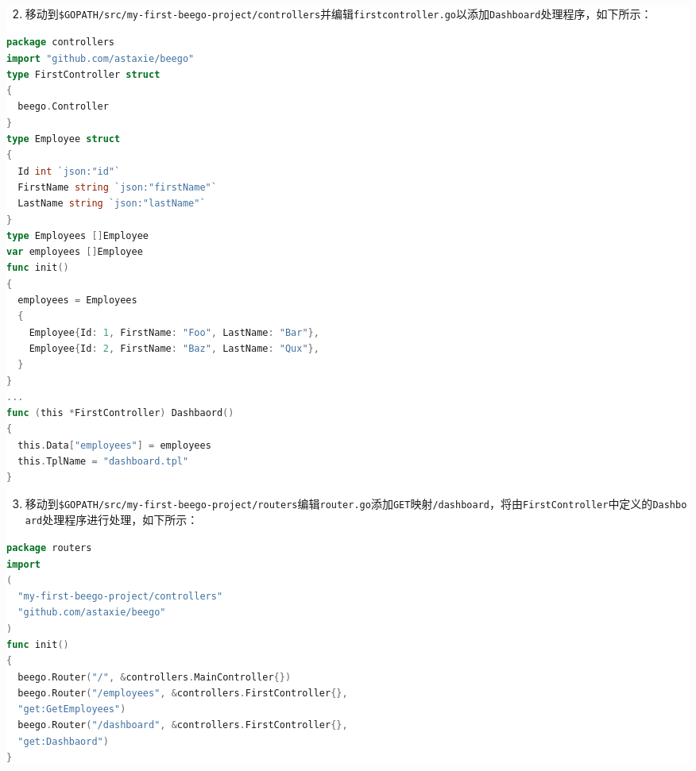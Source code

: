 2.  移动到`$GOPATH/src/my-first-beego-project/controllers`并编辑`firstcontroller.go`以添加`Dashboard`处理程序，如下所示：

```go
package controllers
import "github.com/astaxie/beego"
type FirstController struct 
{
  beego.Controller
}
type Employee struct 
{
  Id int `json:"id"`
  FirstName string `json:"firstName"`
  LastName string `json:"lastName"`
}
type Employees []Employee
var employees []Employee
func init() 
{
  employees = Employees
  {
    Employee{Id: 1, FirstName: "Foo", LastName: "Bar"},
    Employee{Id: 2, FirstName: "Baz", LastName: "Qux"},
  }
}
...
func (this *FirstController) Dashbaord() 
{
  this.Data["employees"] = employees
  this.TplName = "dashboard.tpl"
}
```

3.  移动到`$GOPATH/src/my-first-beego-project/routers`编辑`router.go`添加`GET`映射`/dashboard`，将由`FirstController`中定义的`Dashboard`处理程序进行处理，如下所示：

```go
package routers
import 
(
  "my-first-beego-project/controllers"
  "github.com/astaxie/beego"
)
func init() 
{
  beego.Router("/", &controllers.MainController{})
  beego.Router("/employees", &controllers.FirstController{},
  "get:GetEmployees")
  beego.Router("/dashboard", &controllers.FirstController{},
  "get:Dashbaord")
}

```
